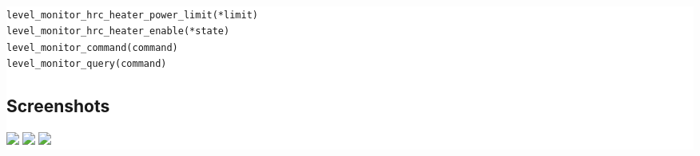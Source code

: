 ```python3
level_monitor_hrc_heater_power_limit(*limit)
level_monitor_hrc_heater_enable(*state)
level_monitor_command(command)
level_monitor_query(command)
```

## Screenshots
![](https://github.com/Anatoly1010/Atomize/blob/master/screenshots/screenshot.png)
![](https://github.com/Anatoly1010/Atomize/blob/master/screenshots/screenshot2.png)
![](https://github.com/Anatoly1010/Atomize/blob/master/screenshots/screenshot3.png)